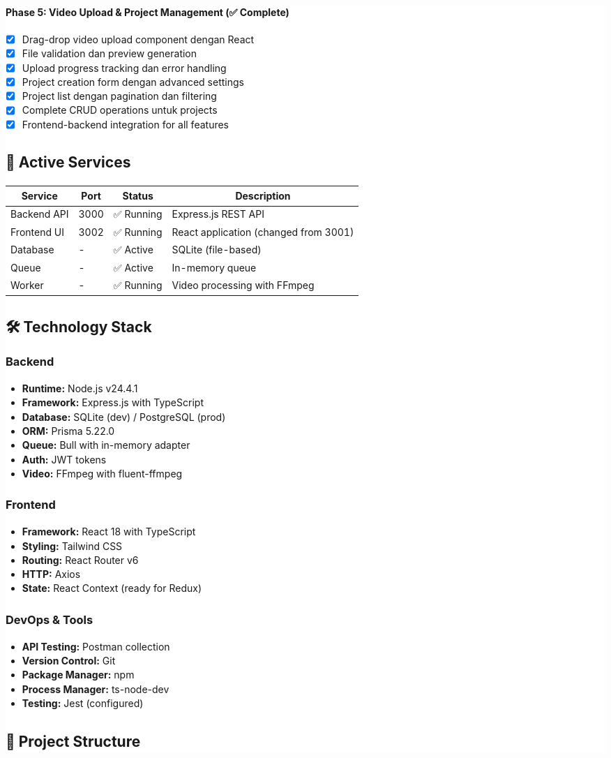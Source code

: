 #### Phase 5: Video Upload & Project Management (✅ Complete)
- [x] Drag-drop video upload component dengan React
- [x] File validation dan preview generation
- [x] Upload progress tracking dan error handling
- [x] Project creation form dengan advanced settings
- [x] Project list dengan pagination dan filtering
- [x] Complete CRUD operations untuk projects
- [x] Frontend-backend integration for all features

## 🚀 Active Services

| Service | Port | Status | Description |
|---------|------|--------|-------------|
| Backend API | 3000 | ✅ Running | Express.js REST API |
| Frontend UI | 3002 | ✅ Running | React application (changed from 3001) |
| Database | - | ✅ Active | SQLite (file-based) |
| Queue | - | ✅ Active | In-memory queue |
| Worker | - | ✅ Running | Video processing with FFmpeg |

## 🛠️ Technology Stack

### Backend
- **Runtime:** Node.js v24.4.1
- **Framework:** Express.js with TypeScript
- **Database:** SQLite (dev) / PostgreSQL (prod)
- **ORM:** Prisma 5.22.0
- **Queue:** Bull with in-memory adapter
- **Auth:** JWT tokens
- **Video:** FFmpeg with fluent-ffmpeg

### Frontend
- **Framework:** React 18 with TypeScript
- **Styling:** Tailwind CSS
- **Routing:** React Router v6
- **HTTP:** Axios
- **State:** React Context (ready for Redux)

### DevOps & Tools
- **API Testing:** Postman collection
- **Version Control:** Git
- **Package Manager:** npm
- **Process Manager:** ts-node-dev
- **Testing:** Jest (configured)

## 📁 Project Structure
